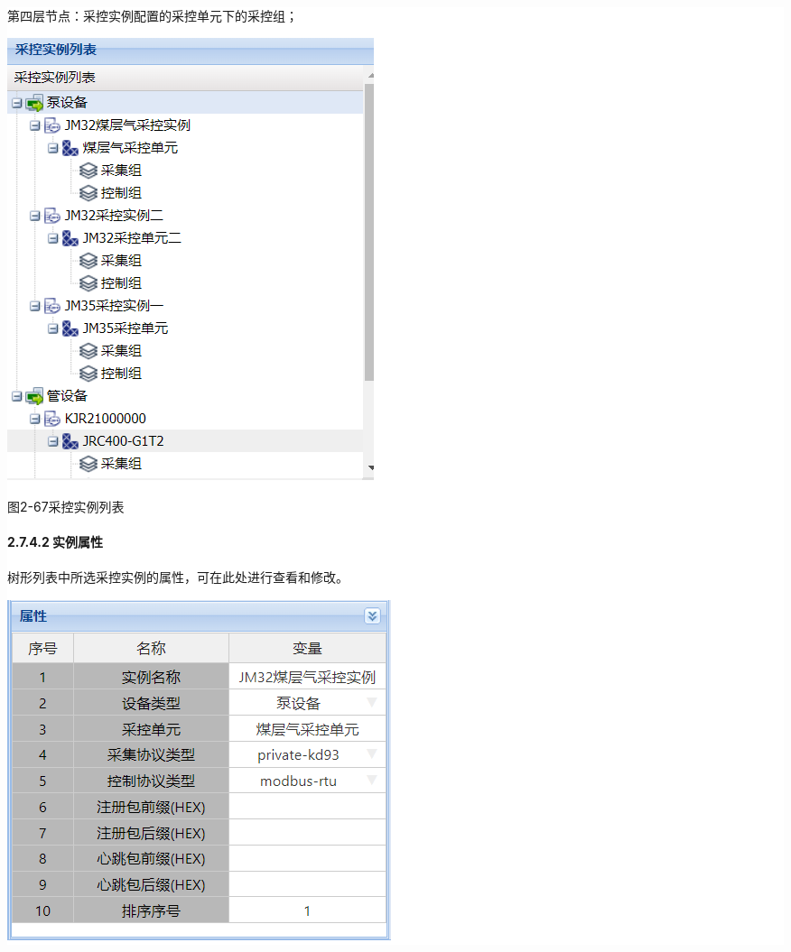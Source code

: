 第四层节点：采控实例配置的采控单元下的采控组；

![](../images/helpdoc/PNG/95ca9098c5e785549769597fdb1a4289.png)

图2-67采控实例列表

#### <h4><a name="2.7.4.2实例属性"></a>2.7.4.2 实例属性</h4>

树形列表中所选采控实例的属性，可在此处进行查看和修改。

![](../images/helpdoc/PNG/e389f2db643c450696bca4ac880cfccf.png)
